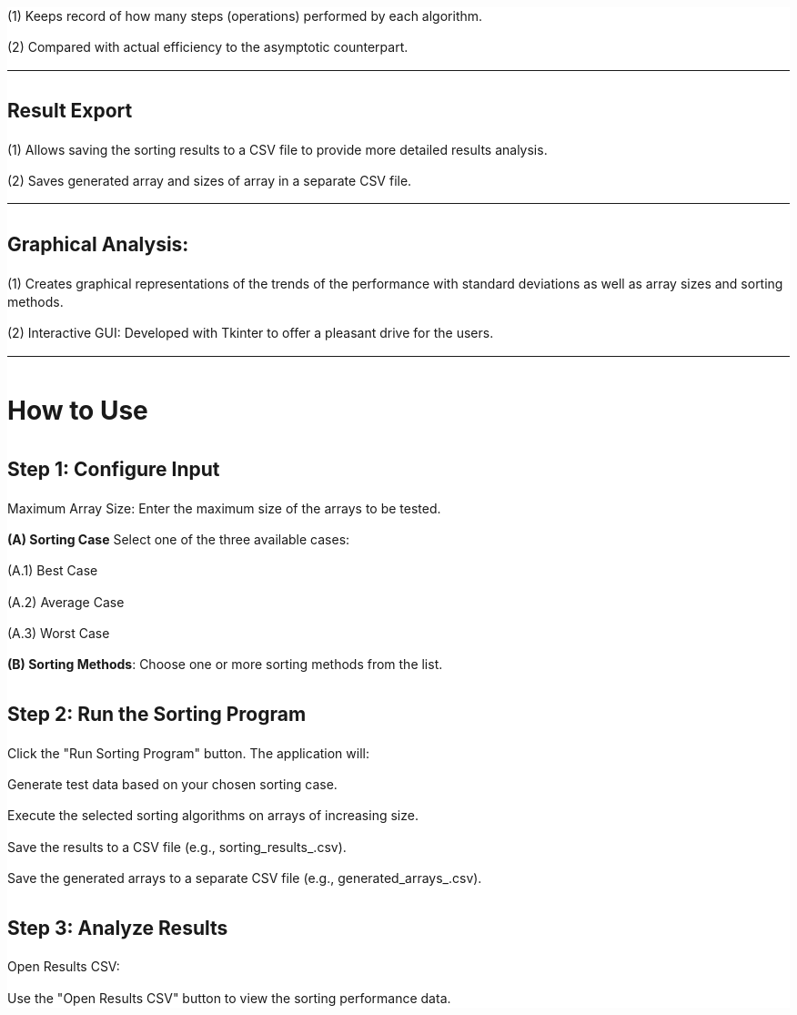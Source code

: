 (1) Keeps record of how many steps (operations) performed by each algorithm.

(2) Compared with actual efficiency to the asymptotic counterpart.

---------------------------------------------------------------------------------------------

## Result Export

(1) Allows saving the sorting results to a CSV file to provide more detailed results analysis.

(2) Saves generated array and sizes of array in a separate CSV file.

---------------------------------------------------------------------------------------------

## Graphical Analysis:

(1) Creates graphical representations of the trends of the performance with standard deviations as well as array sizes and sorting methods.

(2) Interactive GUI: Developed with Tkinter to offer a pleasant drive for the users.

---------------------------------------------------------------------------------------------

# How to Use

## Step 1: Configure Input

Maximum Array Size: Enter the maximum size of the arrays to be tested.

**(A) Sorting Case** Select one of the three available cases:

(A.1) Best Case

(A.2) Average Case

(A.3) Worst Case

**(B) Sorting Methods**: Choose one or more sorting methods from the list.

## Step 2: Run the Sorting Program

Click the "Run Sorting Program" button. The application will:

Generate test data based on your chosen sorting case.

Execute the selected sorting algorithms on arrays of increasing size.

Save the results to a CSV file (e.g., sorting_results_<timestamp>.csv).

Save the generated arrays to a separate CSV file (e.g., generated_arrays_<timestamp>.csv).

## Step 3: Analyze Results

Open Results CSV:

Use the "Open Results CSV" button to view the sorting performance data.
